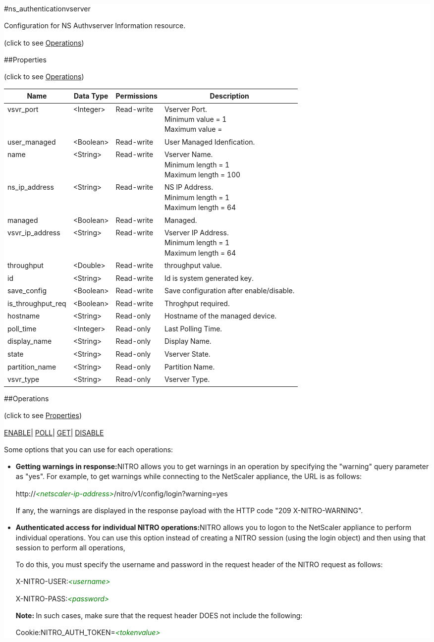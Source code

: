 #ns_authenticationvserver



Configuration for NS Authvserver Information resource.

<span>(click to see [Operations](#operations))</span>



##Properties 

<span>(click to see [Operations](#operations))</span>





<table><thead><tr><th>Name</th><th>Data Type</th><th>Permissions</th><th>Description</th></tr></thead><tbody><tr><td>vsvr_port</td><td>&lt;Integer></td><td>Read-write</td><td>Vserver Port.<br>Minimum value = 1<br>Maximum value =</td></tr><tr><td>user_managed</td><td>&lt;Boolean></td><td>Read-write</td><td>User Managed Idenfication.</td></tr><tr><td>name</td><td>&lt;String></td><td>Read-write</td><td>Vserver Name.<br>Minimum length = 1<br>Maximum length = 100</td></tr><tr><td>ns_ip_address</td><td>&lt;String></td><td>Read-write</td><td>NS IP Address.<br>Minimum length = 1<br>Maximum length = 64</td></tr><tr><td>managed</td><td>&lt;Boolean></td><td>Read-write</td><td>Managed.</td></tr><tr><td>vsvr_ip_address</td><td>&lt;String></td><td>Read-write</td><td>Vserver IP Address.<br>Minimum length = 1<br>Maximum length = 64</td></tr><tr><td>throughput</td><td>&lt;Double></td><td>Read-write</td><td>throughput value.</td></tr><tr><td>id</td><td>&lt;String></td><td>Read-write</td><td>Id is system generated key.</td></tr><tr><td>save_config</td><td>&lt;Boolean></td><td>Read-write</td><td>Save configuration after enable/disable.</td></tr><tr><td>is_throughput_req</td><td>&lt;Boolean></td><td>Read-write</td><td>Throghput required.</td></tr><tr><td>hostname</td><td>&lt;String></td><td>Read-only</td><td>Hostname of the managed device.</td></tr><tr><td>poll_time</td><td>&lt;Integer></td><td>Read-only</td><td>Last Polling Time.</td></tr><tr><td>display_name</td><td>&lt;String></td><td>Read-only</td><td>Display Name.</td></tr><tr><td>state</td><td>&lt;String></td><td>Read-only</td><td>Vserver State.</td></tr><tr><td>partition_name</td><td>&lt;String></td><td>Read-only</td><td>Partition Name.</td></tr><tr><td>vsvr_type</td><td>&lt;String></td><td>Read-only</td><td>Vserver Type.</td></tr></tbody></table>

##Operations 

<span>(click to see [Properties](#properties))</span>





[ENABLE](#enable)| [POLL]()| [GET](#get)| [DISABLE](#disable)





Some options that you can use for each operations:

<ul><li><p><b>Getting warnings in response:</b>NITRO allows you to get warnings in an operation by specifying the "warning" query parameter as "yes". For example, to get warnings while connecting to the NetScaler appliance, the URL is as follows:</p><p>http://<span style="color:green;font-style:italic;">&lt;netscaler-ip-address&gt;</span>/nitro/v1/config/login?warning=yes</p><p>If any, the warnings are displayed in the response payload with the HTTP code "209 X-NITRO-WARNING".</p></li><li><p><b>Authenticated access for individual NITRO operations:</b>NITRO allows you to logon to the NetScaler appliance to perform individual operations. You can use this option instead of creating a NITRO session (using the login object) and then using that session to perform all operations,</p><p>To do this, you must specify the username and password in the request header of the NITRO request as follows:</p><p>X-NITRO-USER:<span style="color:green;font-style:italic;">&lt;username&gt;</span></p><p>X-NITRO-PASS:<span style="color:green;font-style:italic;">&lt;password&gt;</span></p><p><b>Note: </b>In such cases, make sure that the request header DOES not include the following:</p><p>Cookie:NITRO_AUTH_TOKEN=<span style="color:green;font-style:italic;">&lt;tokenvalue&gt;</span></p></li></ul>
